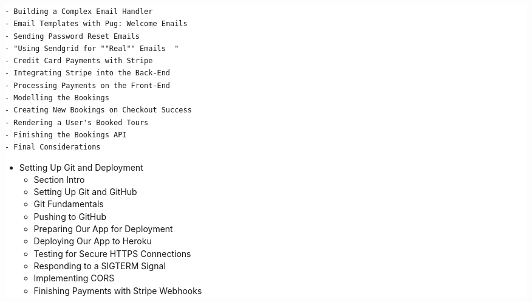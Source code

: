     - Building a Complex Email Handler
    - Email Templates with Pug: Welcome Emails
    - Sending Password Reset Emails
    - "Using Sendgrid for ""Real"" Emails  "
    - Credit Card Payments with Stripe
    - Integrating Stripe into the Back-End
    - Processing Payments on the Front-End
    - Modelling the Bookings
    - Creating New Bookings on Checkout Success
    - Rendering a User's Booked Tours
    - Finishing the Bookings API
    - Final Considerations
  - Setting Up Git and Deployment
    - Section Intro
    - Setting Up Git and GitHub
    - Git Fundamentals
    - Pushing to GitHub
    - Preparing Our App for Deployment
    - Deploying Our App to Heroku
    - Testing for Secure HTTPS Connections
    - Responding to a SIGTERM Signal
    - Implementing CORS
    - Finishing Payments with Stripe Webhooks
